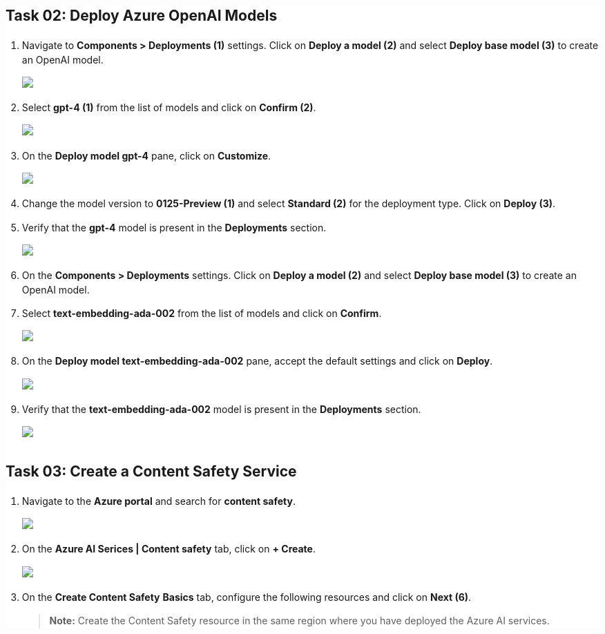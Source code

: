 ## Task 02: Deploy Azure OpenAI Models

1. Navigate to **Components > Deployments (1)** settings. Click on **Deploy a model (2)** and select **Deploy base model (3)** to create an OpenAI model.
   
   ![](media/deployments-create.png)

1. Select **gpt-4 (1)** from the list of models and click on **Confirm (2)**.

   ![](media/gpt-4-deployment.png)

1. On the **Deploy model gpt-4** pane, click on **Customize**.

   ![](media/deploy-gpt-4-model01.png)

1. Change the model version to **0125-Preview (1)** and select **Standard (2)** for the deployment type. Click on **Deploy (3)**.
   
1. Verify that the **gpt-4** model is present in the **Deployments** section.

   ![](media/gpt-4-model-deployments.png)

1. On the **Components > Deployments** settings. Click on **Deploy a model (2)** and select **Deploy base model (3)** to create an OpenAI model.
   
1. Select **text-embedding-ada-002** from the list of models and click on **Confirm**.

   ![](media/text-embedding-model.png)

1. On the **Deploy model text-embedding-ada-002** pane, accept the default settings and click on **Deploy**.

   ![](media/deploy-text-embedding-model.png)

1. Verify that the **text-embedding-ada-002** model is present in the **Deployments** section.

   ![](media/text-embedding-model-deployments.png)

## Task 03: Create a Content Safety Service

1. Navigate to the **Azure portal** and search for **content safety**.

   ![](media/search-content-safety.png)

1. On the **Azure AI Serices | Content safety** tab, click on **+ Create**.

   ![](media/+create-content-safety.png)

1. On the **Create Content Safety** **Basics** tab, configure the following resources and click on **Next (6)**.

   >**Note:** Create the Content Safety resource in the same region where you have deployed the Azure AI services.
